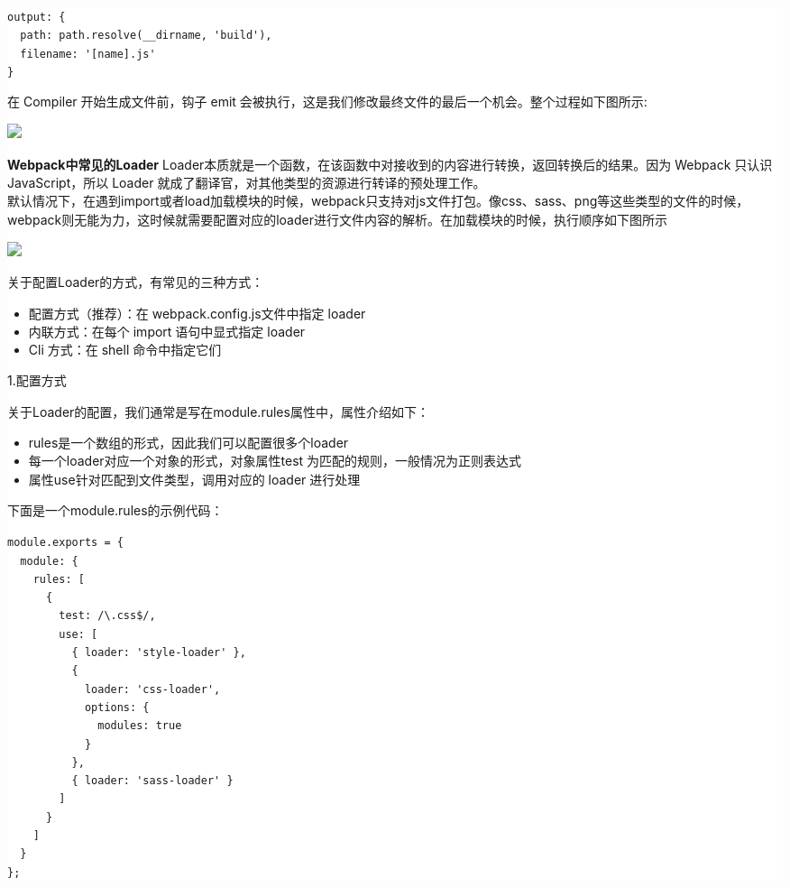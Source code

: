 ```
output: {
  path: path.resolve(__dirname, 'build'),
  filename: '[name].js'
}
```

在 Compiler 开始生成文件前，钩子 emit 会被执行，这是我们修改最终文件的最后一个机会。整个过程如下图所示:   

![](http://wason419.github.io/img/20200623/2020062302.png)     

**Webpack中常见的Loader** 
Loader本质就是一个函数，在该函数中对接收到的内容进行转换，返回转换后的结果。因为 Webpack 只认识 JavaScript，所以 Loader 就成了翻译官，对其他类型的资源进行转译的预处理工作。   
默认情况下，在遇到import或者load加载模块的时候，webpack只支持对js文件打包。像css、sass、png等这些类型的文件的时候，webpack则无能为力，这时候就需要配置对应的loader进行文件内容的解析。在加载模块的时候，执行顺序如下图所示       

![](http://wason419.github.io/img/20200623/2020062303.png)    

关于配置Loader的方式，有常见的三种方式： 
- 配置方式（推荐）：在 webpack.config.js文件中指定 loader   
- 内联方式：在每个 import 语句中显式指定 loader    
- Cli 方式：在 shell 命令中指定它们   

1.配置方式   

关于Loader的配置，我们通常是写在module.rules属性中，属性介绍如下：   
- rules是一个数组的形式，因此我们可以配置很多个loader   
- 每一个loader对应一个对象的形式，对象属性test 为匹配的规则，一般情况为正则表达式    
- 属性use针对匹配到文件类型，调用对应的 loader 进行处理    

下面是一个module.rules的示例代码：   

```
module.exports = {
  module: {
    rules: [
      {
        test: /\.css$/,
        use: [
          { loader: 'style-loader' },
          {
            loader: 'css-loader',
            options: {
              modules: true
            }
          },
          { loader: 'sass-loader' }
        ]
      }
    ]
  }
};
```


[1]: https://zhuanlan.zhihu.com/p/443964387?utm_id=0